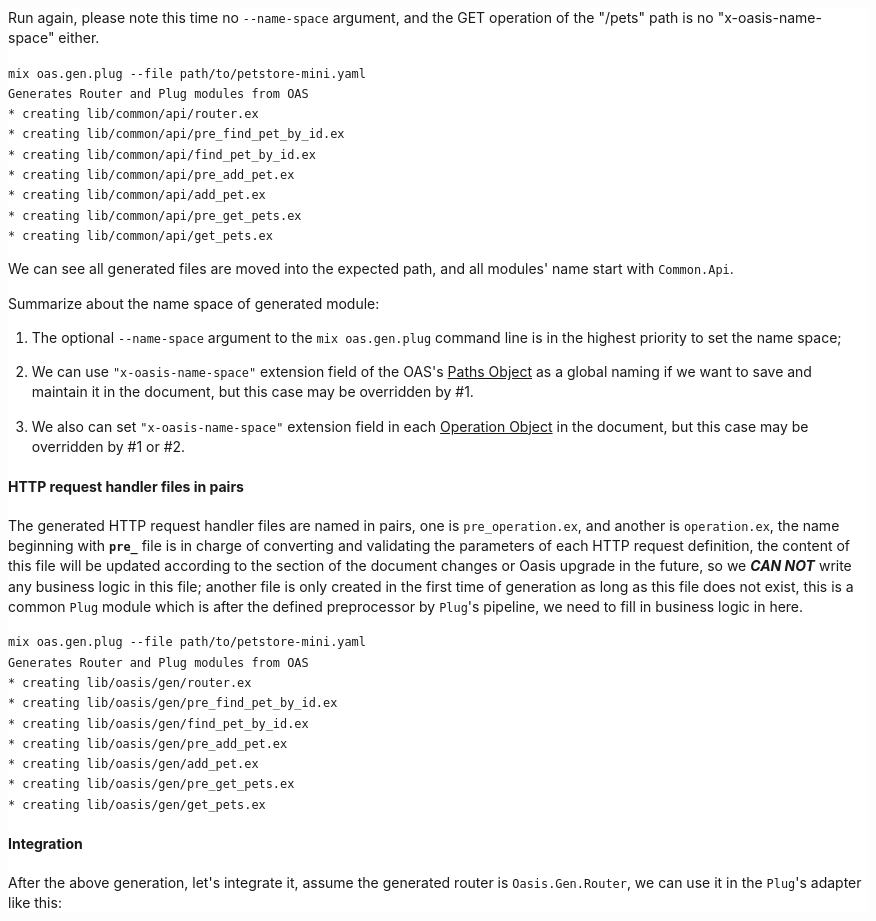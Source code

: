   Run again, please note this time no `--name-space` argument, and the GET operation of the "/pets" path is no "x-oasis-name-space" either.

  ```
  mix oas.gen.plug --file path/to/petstore-mini.yaml
  Generates Router and Plug modules from OAS
  * creating lib/common/api/router.ex
  * creating lib/common/api/pre_find_pet_by_id.ex
  * creating lib/common/api/find_pet_by_id.ex
  * creating lib/common/api/pre_add_pet.ex
  * creating lib/common/api/add_pet.ex
  * creating lib/common/api/pre_get_pets.ex
  * creating lib/common/api/get_pets.ex
  ```

We can see all generated files are moved into the expected path, and all modules' name start with `Common.Api`.

Summarize about the name space of generated module:

  1. The optional `--name-space` argument to the `mix oas.gen.plug` command line is in the highest priority to set the name space;

  2. We can use `"x-oasis-name-space"` extension field of the OAS's [Paths Object](https://github.com/OAI/OpenAPI-Specification/blob/master/versions/3.1.0.md#pathsObject) as a global naming if we want to save and maintain it in the document, but this case may be overridden by #1.

  3. We also can set `"x-oasis-name-space"` extension field in each [Operation Object](https://github.com/OAI/OpenAPI-Specification/blob/master/versions/3.1.0.md#operationObject) in the document, but this case may be overridden by #1 or #2.

#### HTTP request handler files in pairs

The generated HTTP request handler files are named in pairs, one is `pre_operation.ex`, and another is `operation.ex`, the name beginning with **`pre_`** file is in charge of converting and validating the parameters of each HTTP request definition, the content of this file will be updated according to the section of the document changes or Oasis upgrade in the future, so we ***CAN NOT*** write any business logic in this file; another file is only created in the first time of generation as long as this file does not exist, this is a common `Plug` module which is after the defined preprocessor by `Plug`'s pipeline, we need to fill in business logic in here.

```
mix oas.gen.plug --file path/to/petstore-mini.yaml
Generates Router and Plug modules from OAS
* creating lib/oasis/gen/router.ex
* creating lib/oasis/gen/pre_find_pet_by_id.ex
* creating lib/oasis/gen/find_pet_by_id.ex
* creating lib/oasis/gen/pre_add_pet.ex
* creating lib/oasis/gen/add_pet.ex
* creating lib/oasis/gen/pre_get_pets.ex
* creating lib/oasis/gen/get_pets.ex
```

#### Integration

After the above generation, let's integrate it, assume the generated router is `Oasis.Gen.Router`, we can use it in the `Plug`'s adapter like this:
